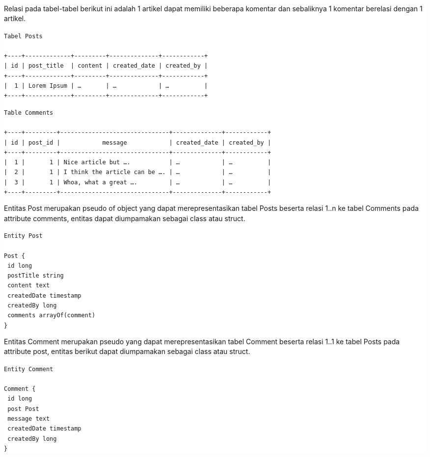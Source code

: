 Relasi pada tabel-tabel berikut ini adalah 1 artikel dapat memiliki beberapa komentar dan sebaliknya 1 komentar berelasi dengan 1 artikel.

```
Tabel Posts

+----+-------------+---------+--------------+------------+
| id | post_title  | content | created_date | created_by |
+----+-------------+---------+--------------+------------+
|  1 | Lorem Ipsum | …       | …            | …          |
+----+-------------+---------+--------------+------------+
```

```
Table Comments

+----+---------+-------------------------------+--------------+------------+
| id | post_id |            message            | created_date | created_by |
+----+---------+-------------------------------+--------------+------------+
|  1 |       1 | Nice article but ….           | …            | …          |
|  2 |       1 | I think the article can be …. | …            | …          |
|  3 |       1 | Whoa, what a great ….         | …            | …          |
+----+---------+-------------------------------+--------------+------------+
```

Entitas Post merupakan pseudo of object yang dapat merepresentasikan tabel Posts beserta relasi 1..n ke tabel Comments pada attribute comments, entitas dapat diumpamakan sebagai class atau struct.

```
Entity Post

Post {
 id long
 postTitle string
 content text
 createdDate timestamp
 createdBy long
 comments arrayOf(comment)
}
```

Entitas Comment merupakan pseudo yang dapat merepresentasikan tabel Comment beserta relasi 1..1 ke tabel Posts pada attribute post, entitas berikut dapat diumpamakan sebagai class atau struct.

```
Entity Comment

Comment {
 id long
 post Post
 message text
 createdDate timestamp
 createdBy long
}
```
